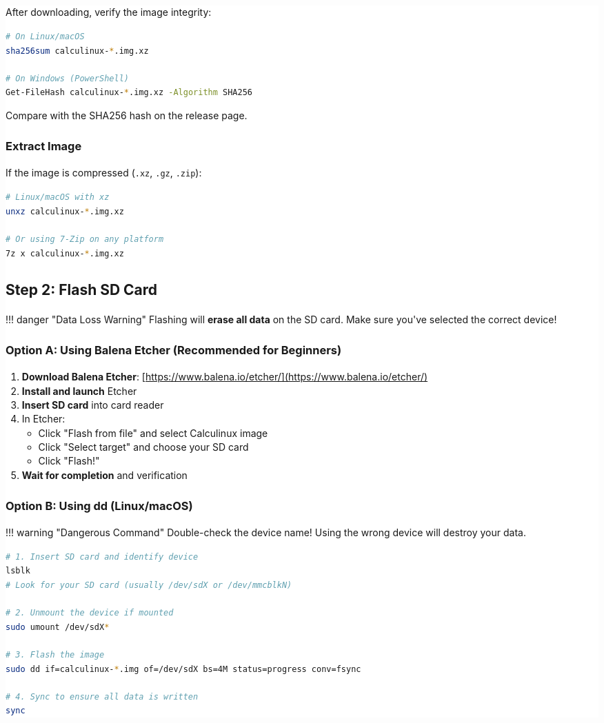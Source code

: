 After downloading, verify the image integrity:

```bash
# On Linux/macOS
sha256sum calculinux-*.img.xz

# On Windows (PowerShell)
Get-FileHash calculinux-*.img.xz -Algorithm SHA256
```

Compare with the SHA256 hash on the release page.

### Extract Image

If the image is compressed (`.xz`, `.gz`, `.zip`):

```bash
# Linux/macOS with xz
unxz calculinux-*.img.xz

# Or using 7-Zip on any platform
7z x calculinux-*.img.xz
```

## Step 2: Flash SD Card

!!! danger "Data Loss Warning"
    Flashing will **erase all data** on the SD card. Make sure you've selected the correct device!

### Option A: Using Balena Etcher (Recommended for Beginners)

1. **Download Balena Etcher**: [https://www.balena.io/etcher/](https://www.balena.io/etcher/)
2. **Install and launch** Etcher
3. **Insert SD card** into card reader
4. In Etcher:
   - Click "Flash from file" and select Calculinux image
   - Click "Select target" and choose your SD card
   - Click "Flash!"
5. **Wait for completion** and verification

### Option B: Using dd (Linux/macOS)

!!! warning "Dangerous Command"
    Double-check the device name! Using the wrong device will destroy your data.

```bash
# 1. Insert SD card and identify device
lsblk
# Look for your SD card (usually /dev/sdX or /dev/mmcblkN)

# 2. Unmount the device if mounted
sudo umount /dev/sdX*

# 3. Flash the image
sudo dd if=calculinux-*.img of=/dev/sdX bs=4M status=progress conv=fsync

# 4. Sync to ensure all data is written
sync
```
